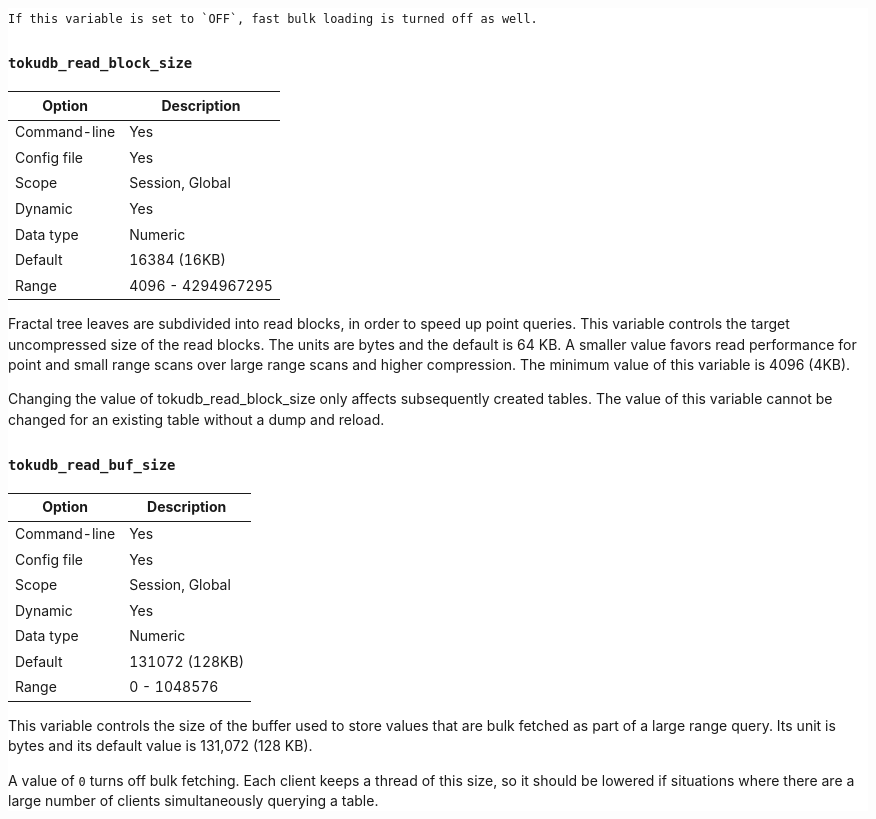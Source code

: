     If this variable is set to `OFF`, fast bulk loading is turned off as well.

### `tokudb_read_block_size`

| Option       | Description       |
|--------------|-------------------|
| Command-line | Yes               |
| Config file  | Yes               |
| Scope        | Session, Global   |
| Dynamic      | Yes               |
| Data type    | Numeric           |
| Default      | 16384 (16KB)      |
| Range        | 4096 - 4294967295 |

Fractal tree leaves are subdivided into read blocks, in order to speed up point
queries. This variable controls the target uncompressed size of the read
blocks. The units are bytes and the default is 64 KB. A smaller value
favors read performance for point and small range scans over large range scans
and higher compression. The minimum value of this variable is 4096 (4KB).

Changing the value of tokudb_read_block_size only affects
subsequently created tables. The value of this variable cannot be changed for
an existing table without a dump and reload.

### `tokudb_read_buf_size`

| Option       | Description     |
|--------------|-----------------|
| Command-line | Yes             |
| Config file  | Yes             |
| Scope        | Session, Global |
| Dynamic      | Yes             |
| Data type    | Numeric         |
| Default      | 131072 (128KB)  |
| Range        | 0 - 1048576     |

This variable controls the size of the buffer used to store values that are
bulk fetched as part of a large range query. Its unit is bytes and its default
value is 131,072 (128 KB).

A value of `0` turns off bulk fetching. Each client keeps a thread of this
size, so it should be lowered if situations where there are a large number of
clients simultaneously querying a table.
